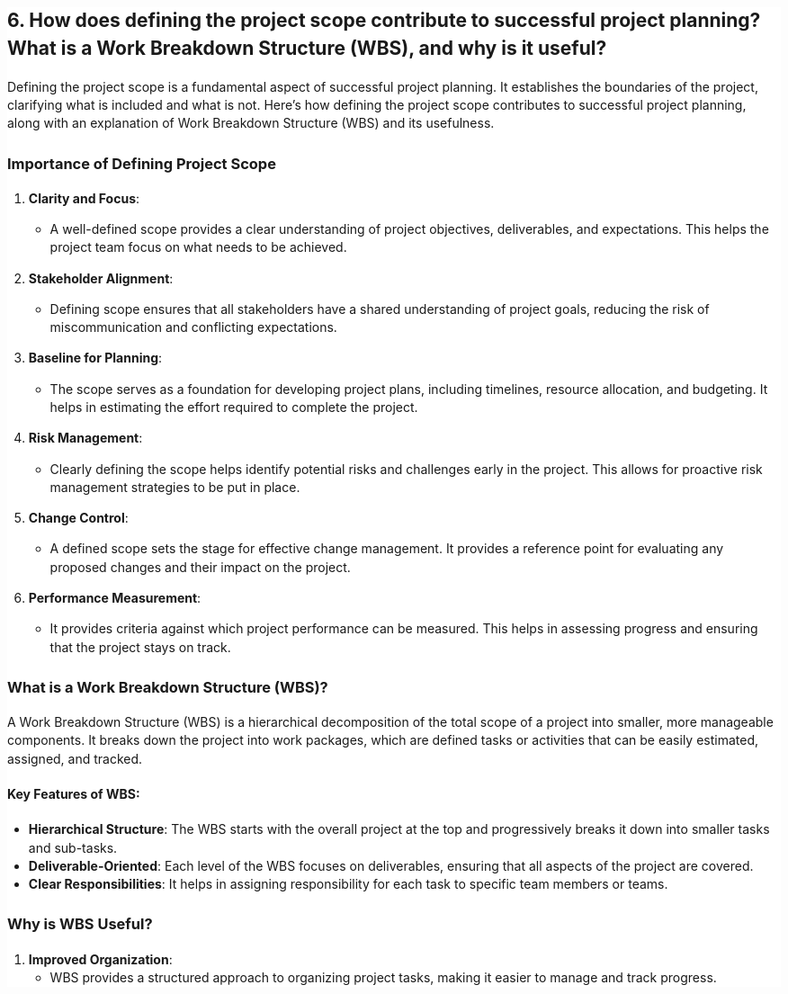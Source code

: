 ## 6. How does defining the project scope contribute to successful project planning? What is a Work Breakdown Structure (WBS), and why is it useful?
Defining the project scope is a fundamental aspect of successful project planning. It establishes the boundaries of the project, clarifying what is included and what is not. Here’s how defining the project scope contributes to successful project planning, along with an explanation of Work Breakdown Structure (WBS) and its usefulness.

### Importance of Defining Project Scope

1. **Clarity and Focus**:
   - A well-defined scope provides a clear understanding of project objectives, deliverables, and expectations. This helps the project team focus on what needs to be achieved.

2. **Stakeholder Alignment**:
   - Defining scope ensures that all stakeholders have a shared understanding of project goals, reducing the risk of miscommunication and conflicting expectations.

3. **Baseline for Planning**:
   - The scope serves as a foundation for developing project plans, including timelines, resource allocation, and budgeting. It helps in estimating the effort required to complete the project.

4. **Risk Management**:
   - Clearly defining the scope helps identify potential risks and challenges early in the project. This allows for proactive risk management strategies to be put in place.

5. **Change Control**:
   - A defined scope sets the stage for effective change management. It provides a reference point for evaluating any proposed changes and their impact on the project.

6. **Performance Measurement**:
   - It provides criteria against which project performance can be measured. This helps in assessing progress and ensuring that the project stays on track.

### What is a Work Breakdown Structure (WBS)?

A Work Breakdown Structure (WBS) is a hierarchical decomposition of the total scope of a project into smaller, more manageable components. It breaks down the project into work packages, which are defined tasks or activities that can be easily estimated, assigned, and tracked.

#### Key Features of WBS:
- **Hierarchical Structure**: The WBS starts with the overall project at the top and progressively breaks it down into smaller tasks and sub-tasks.
- **Deliverable-Oriented**: Each level of the WBS focuses on deliverables, ensuring that all aspects of the project are covered.
- **Clear Responsibilities**: It helps in assigning responsibility for each task to specific team members or teams.

### Why is WBS Useful?

1. **Improved Organization**:
   - WBS provides a structured approach to organizing project tasks, making it easier to manage and track progress.
